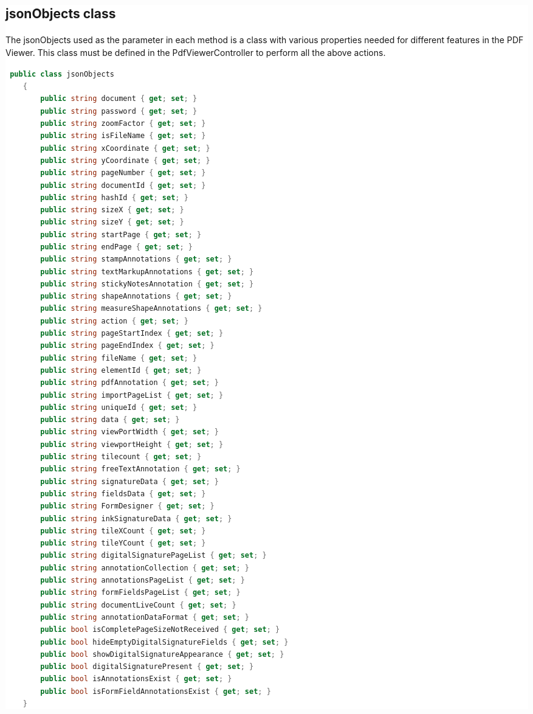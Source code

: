 ## jsonObjects class

The jsonObjects used as the parameter in each method is a class with various properties needed for different features in the PDF Viewer. This class must be defined in the PdfViewerController to perform all the above actions.

```cs
 public class jsonObjects
    {
        public string document { get; set; }
        public string password { get; set; }
        public string zoomFactor { get; set; }
        public string isFileName { get; set; }
        public string xCoordinate { get; set; }
        public string yCoordinate { get; set; }
        public string pageNumber { get; set; }
        public string documentId { get; set; }
        public string hashId { get; set; }
        public string sizeX { get; set; }
        public string sizeY { get; set; }
        public string startPage { get; set; }
        public string endPage { get; set; }
        public string stampAnnotations { get; set; }
        public string textMarkupAnnotations { get; set; }
        public string stickyNotesAnnotation { get; set; }
        public string shapeAnnotations { get; set; }
        public string measureShapeAnnotations { get; set; }
        public string action { get; set; }
        public string pageStartIndex { get; set; }
        public string pageEndIndex { get; set; }
        public string fileName { get; set; }
        public string elementId { get; set; }
        public string pdfAnnotation { get; set; }
        public string importPageList { get; set; }
        public string uniqueId { get; set; }
        public string data { get; set; }
        public string viewPortWidth { get; set; }
        public string viewportHeight { get; set; }
        public string tilecount { get; set; }
        public string freeTextAnnotation { get; set; }
        public string signatureData { get; set; }
        public string fieldsData { get; set; }
        public string FormDesigner { get; set; }
        public string inkSignatureData { get; set; }
        public string tileXCount { get; set; }
        public string tileYCount { get; set; }
        public string digitalSignaturePageList { get; set; }
        public string annotationCollection { get; set; }
        public string annotationsPageList { get; set; }
        public string formFieldsPageList { get; set; }
        public string documentLiveCount { get; set; }
        public string annotationDataFormat { get; set; }
		public bool isCompletePageSizeNotReceived { get; set; }
        public bool hideEmptyDigitalSignatureFields { get; set; }
        public bool showDigitalSignatureAppearance { get; set; }
        public bool digitalSignaturePresent { get; set; }
		public bool isAnnotationsExist { get; set; }
        public bool isFormFieldAnnotationsExist { get; set; }
    }
```